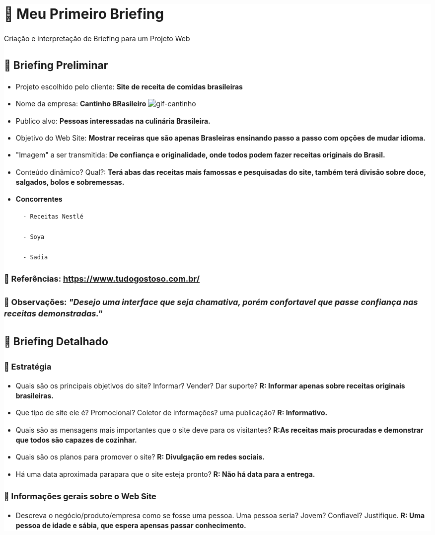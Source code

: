 # 🥘 Meu Primeiro Briefing 
Criação e interpretação de Briefing para um Projeto Web

## 🍲 Briefing Preliminar
- Projeto escolhido pelo cliente: **Site de receita de comidas brasileiras**
- Nome da empresa: **Cantinho BRasileiro**
![gif-cantinho](https://github.com/user-attachments/assets/9f18dc42-b70a-4ece-a618-b0bc5b77d715)


- Publico alvo: **Pessoas interessadas na culinária Brasileira.**

- Objetivo do Web Site: **Mostrar receiras que são apenas Brasleiras ensinando passo a passo com opções de mudar idioma.**

- "Imagem" a ser transmitida: **De confiança e originalidade, onde todos podem fazer receitas originais do Brasil.**

- Conteúdo dinâmico? Qual?: **Terá abas das receitas mais famossas e pesquisadas do site, também terá divisão sobre doce, salgados, bolos e sobremessas.**

- **Concorrentes**

        - Receitas Nestlé
        
        - Soya
        
        - Sadia

### 🥗 Referências: **https://www.tudogostoso.com.br/**
### 🥗 Observações: *"Desejo uma interface que seja chamativa, porém confortavel que passe confiança nas receitas demonstradas."*

## 🍲 Briefing Detalhado

### 🥗 Estratégia

- Quais são os principais objetivos do site? Informar? Vender? Dar suporte? **R: Informar apenas sobre receitas originais brasileiras.**

- Que tipo de site ele é? Promocional? Coletor de informações? uma publicação? **R: Informativo.**

- Quais são as mensagens mais importantes que o site deve para os visitantes? **R:As receitas mais procuradas e demonstrar que todos são capazes de cozinhar.**

- Quais são os planos para promover o site? **R: Divulgação em redes sociais.**

- Há uma data aproximada parapara que o site esteja pronto? **R: Não há data para a entrega.**

### 🥗 Informações gerais sobre o Web Site

- Descreva o negócio/produto/empresa como se fosse uma pessoa. Uma pessoa seria? Jovem? Confiavel? Justifique. **R: Uma pessoa de idade e sábia, que espera apensas passar conhecimento.**
